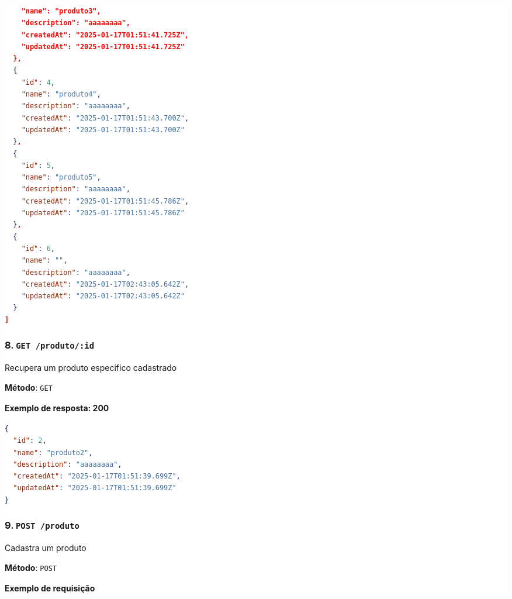 ```json
    "name": "produto3",
    "description": "aaaaaaaa",
    "createdAt": "2025-01-17T01:51:41.725Z",
    "updatedAt": "2025-01-17T01:51:41.725Z"
  },
  {
    "id": 4,
    "name": "produto4",
    "description": "aaaaaaaa",
    "createdAt": "2025-01-17T01:51:43.700Z",
    "updatedAt": "2025-01-17T01:51:43.700Z"
  },
  {
    "id": 5,
    "name": "produto5",
    "description": "aaaaaaaa",
    "createdAt": "2025-01-17T01:51:45.786Z",
    "updatedAt": "2025-01-17T01:51:45.786Z"
  },
  {
    "id": 6,
    "name": "",
    "description": "aaaaaaaa",
    "createdAt": "2025-01-17T02:43:05.642Z",
    "updatedAt": "2025-01-17T02:43:05.642Z"
  }
]
```

### 8. `GET /produto/:id`

Recupera um produto especifico cadastrado

**Método**: `GET`

**Exemplo de resposta: 200**

```json
{
  "id": 2,
  "name": "produto2",
  "description": "aaaaaaaa",
  "createdAt": "2025-01-17T01:51:39.699Z",
  "updatedAt": "2025-01-17T01:51:39.699Z"
}
```

### 9. `POST /produto`

Cadastra um produto

**Método**: `POST`

**Exemplo de requisição**
